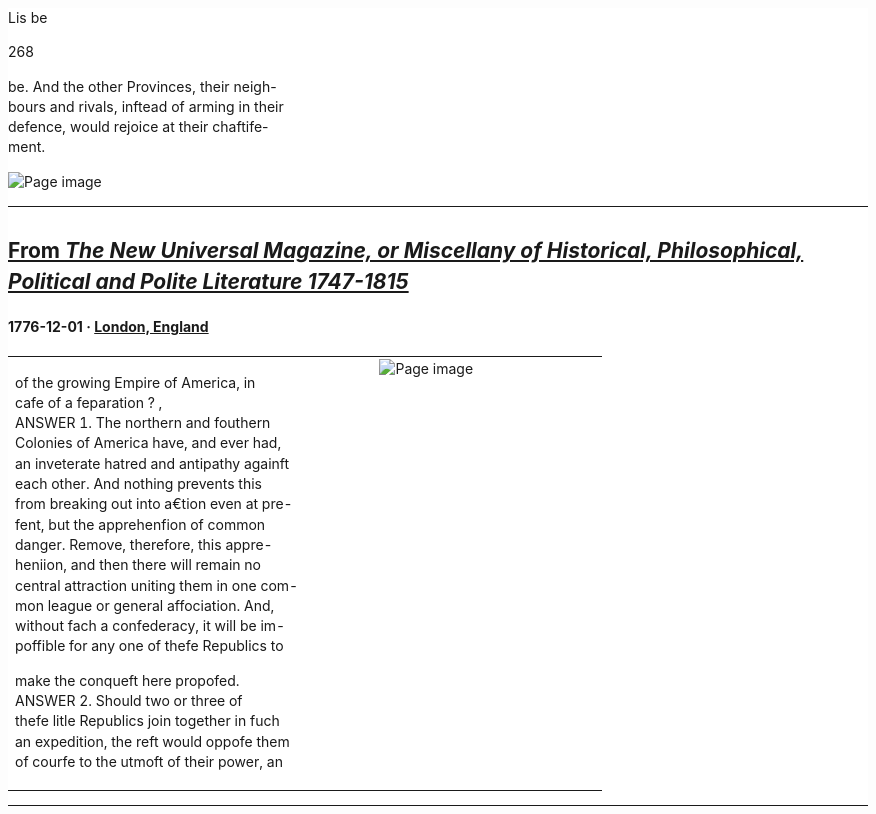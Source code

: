 Lis be  
  
  
  
268  
  
be. And the other Provinces, their neigh-  
bours and rivals, inftead of arming in their  
defence, would rejoice at their chaftife-  
ment.  
  

</td><td style="width: 50%; max-height: 75%; margin: auto; display: block;">
<img alt="Page image" src="https://iiif.archive.org/iiif/sim_new-universal-magazine-or-miscellany_1776-11_59_412&#0036;46/pct:42.041367,76.156388,31.699640,9.251101/600,/0/default.jpg"/>
</td>
</tr></table>

---

## [From _The New Universal Magazine, or Miscellany of Historical, Philosophical, Political and Polite Literature 1747-1815_](https://archive.org/details/sim_new-universal-magazine-or-miscellany_1776-12_59_413/page/n49/mode/1up?view=theater)

#### 1776-12-01 &middot; [London, England](http://dbpedia.org/resource/London)

<table style="width: 100%;"><tr><td style="width: 50%">

  
of the growing Empire of America, in  
cafe of a feparation ? ,  
ANSWER 1. The northern and fouthern  
Colonies of America have, and ever had,  
an inveterate hatred and antipathy againft  
each other. And nothing prevents this  
from breaking out into a€tion even at pre-  
fent, but the apprehenfion of common  
danger. Remove, therefore, this appre-  
heniion, and then there will remain no  
central attraction uniting them in one com-  
mon league or general affociation. And,  
without fach a confederacy, it will be im-  
poffible for any one of thefe Republics to  
  
make the conqueft here propofed.  
ANSWER 2. Should two or three of  
thefe litle Republics join together in fuch  
an expedition, the reft would oppofe them  
of courfe to the utmoft of their power, an
</td><td style="width: 50%; max-height: 75%; margin: auto; display: block;">
<img alt="Page image" src="https://iiif.archive.org/iiif/sim_new-universal-magazine-or-miscellany_1776-12_59_413&#0036;49/pct:22.751799,26.183921,31.834532,22.384361/,600/0/default.jpg"/>
</td>
</tr></table>

---